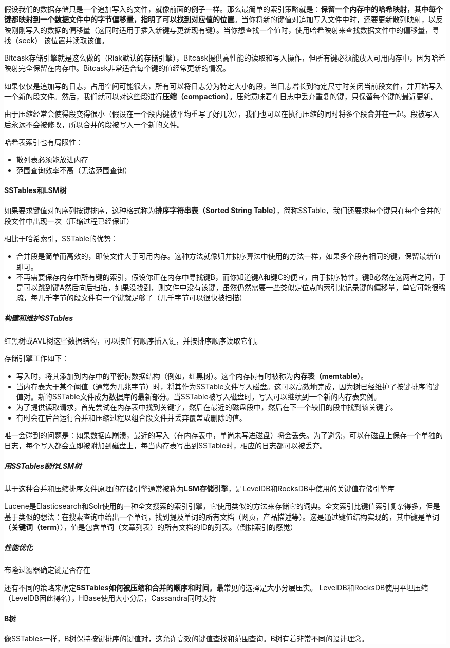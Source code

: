 假设我们的数据存储只是一个追加写入的文件，就像前面的例子一样。那么最简单的索引策略就是：**保留一个内存中的哈希映射，其中每个键都映射到一个数据文件中的字节偏移量，指明了可以找到对应值的位置**。当你将新的键值对追加写入文件中时，还要更新散列映射，以反映刚刚写入的数据的偏移量（这同时适用于插入新键与更新现有键）。当你想查找一个值时，使用哈希映射来查找数据文件中的偏移量，寻找（seek） 该位置并读取该值。

Bitcask存储引擎就是这么做的（Riak默认的存储引擎），Bitcask提供高性能的读取和写入操作，但所有键必须能放入可用内存中，因为哈希映射完全保留在内存中。Bitcask非常适合每个键的值经常更新的情况。

如果仅仅是追加写的日志，占用空间可能很大，所有可以将日志分为特定大小的段，当日志增长到特定尺寸时关闭当前段文件，并开始写入一个新的段文件。然后，我们就可以对这些段进行**压缩（compaction）**。压缩意味着在日志中丢弃重复的键，只保留每个键的最近更新。

由于压缩经常会使得段变得很小（假设在一个段内键被平均重写了好几次），我们也可以在执行压缩的同时将多个段**合并**在一起。段被写入后永远不会被修改，所以合并的段被写入一个新的文件。

哈希表索引也有局限性：

- 散列表必须能放进内存
- 范围查询效率不高（无法范围查询）

#### SSTables和LSM树

如果要求键值对的序列按键排序，这种格式称为**排序字符串表（Sorted String Table）**，简称SSTable，我们还要求每个键只在每个合并的段文件中出现一次（压缩过程已经保证）

相比于哈希索引，SSTable的优势：

- 合并段是简单而高效的，即使文件大于可用内存。这种方法就像归并排序算法中使用的方法一样，如果多个段有相同的键，保留最新值即可。
- 不再需要保存内存中所有键的索引，假设你正在内存中寻找键B，而你知道键A和键C的便宜，由于排序特性，键B必然在这两者之间，于是可以跳到键A然后向后扫描，如果没找到，则文件中没有该键，虽然仍然需要一些类似定位点的索引来记录键的偏移量，单它可能很稀疏，每几千字节的段文件有一个键就足够了（几千字节可以很快被扫描）

##### 构建和维护SSTables

红黑树或AVL树这些数据结构，可以按任何顺序插入键，并按排序顺序读取它们。

存储引擎工作如下：

- 写入时，将其添加到内存中的平衡树数据结构（例如，红黑树）。这个内存树有时被称为**内存表（memtable）**。
- 当内存表大于某个阈值（通常为几兆字节）时，将其作为SSTable文件写入磁盘。这可以高效地完成，因为树已经维护了按键排序的键值对。新的SSTable文件成为数据库的最新部分。当SSTable被写入磁盘时，写入可以继续到一个新的内存表实例。
- 为了提供读取请求，首先尝试在内存表中找到关键字，然后在最近的磁盘段中，然后在下一个较旧的段中找到该关键字。
- 有时会在后台运行合并和压缩过程以组合段文件并丢弃覆盖或删除的值。

唯一会碰到的问题是：如果数据库崩溃，最近的写入（在内存表中，单尚未写进磁盘）将会丢失。为了避免，可以在磁盘上保存一个单独的日志，每个写入都会立即被附加到磁盘上，每当内存表写出到SSTable时，相应的日志都可以被丢弃。

##### 用SSTables制作LSM树

基于这种合并和压缩排序文件原理的存储引擎通常被称为**LSM存储引擎**，是LevelDB和RocksDB中使用的关键值存储引擎库

Lucene是Elasticsearch和Solr使用的一种全文搜索的索引引擎，它使用类似的方法来存储它的词典。全文索引比键值索引复杂得多，但是基于类似的想法：在搜索查询中给出一个单词，找到提及单词的所有文档（网页，产品描述等）。这是通过键值结构实现的，其中键是单词（**关键词（term**）），值是包含单词（文章列表）的所有文档的ID的列表。（倒排索引的感觉）

##### 性能优化

布隆过滤器确定键是否存在

还有不同的策略来确定**SSTables如何被压缩和合并的顺序和时间**。最常见的选择是大小分层压实。 LevelDB和RocksDB使用平坦压缩（LevelDB因此得名），HBase使用大小分层，Cassandra同时支持

#### B树

像SSTables一样，B树保持按键排序的键值对，这允许高效的键值查找和范围查询。B树有着非常不同的设计理念。
